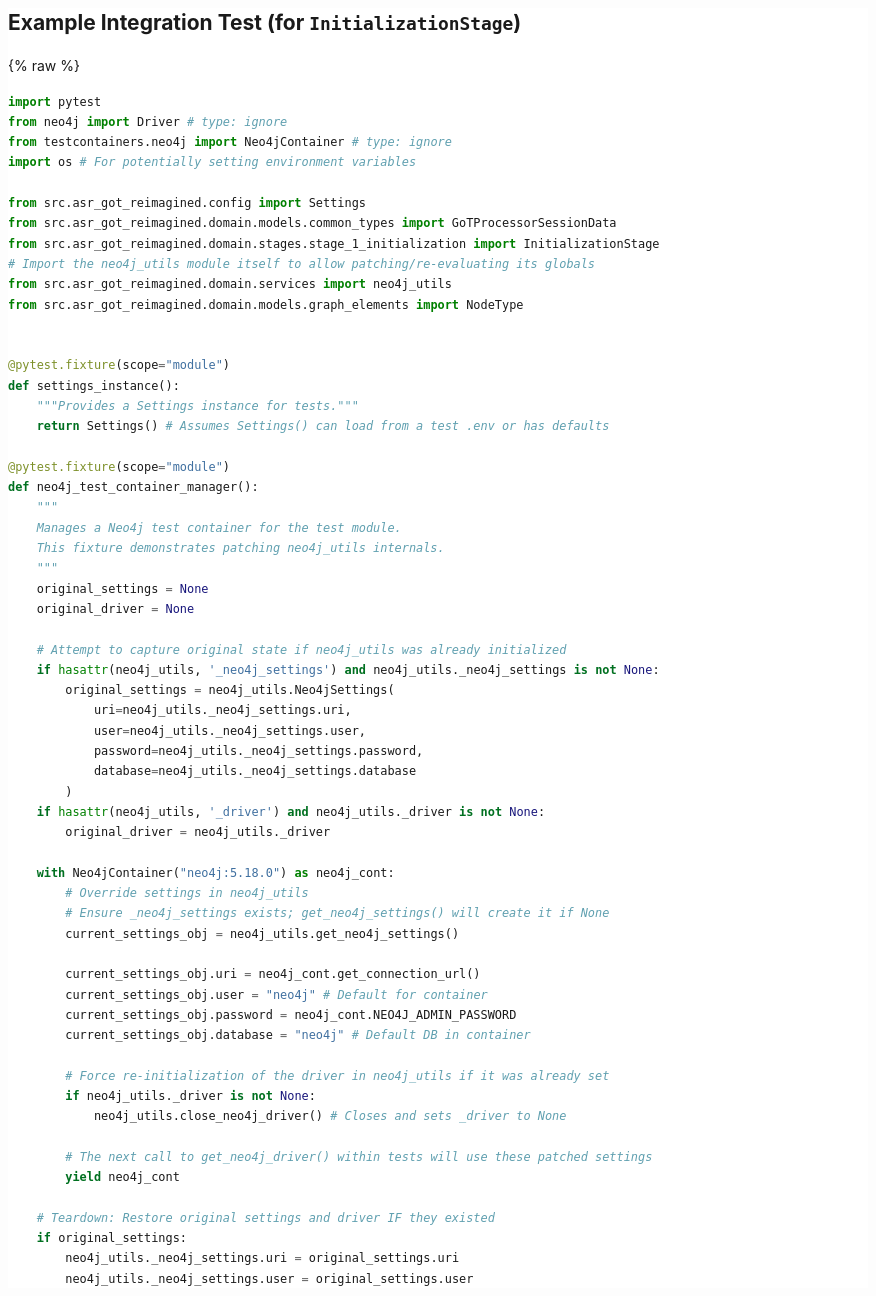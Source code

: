 ## Example Integration Test (for `InitializationStage`)

{% raw %}
```python
import pytest
from neo4j import Driver # type: ignore
from testcontainers.neo4j import Neo4jContainer # type: ignore
import os # For potentially setting environment variables

from src.asr_got_reimagined.config import Settings
from src.asr_got_reimagined.domain.models.common_types import GoTProcessorSessionData
from src.asr_got_reimagined.domain.stages.stage_1_initialization import InitializationStage
# Import the neo4j_utils module itself to allow patching/re-evaluating its globals
from src.asr_got_reimagined.domain.services import neo4j_utils
from src.asr_got_reimagined.domain.models.graph_elements import NodeType


@pytest.fixture(scope="module")
def settings_instance():
    """Provides a Settings instance for tests."""
    return Settings() # Assumes Settings() can load from a test .env or has defaults

@pytest.fixture(scope="module")
def neo4j_test_container_manager():
    """
    Manages a Neo4j test container for the test module.
    This fixture demonstrates patching neo4j_utils internals.
    """
    original_settings = None
    original_driver = None

    # Attempt to capture original state if neo4j_utils was already initialized
    if hasattr(neo4j_utils, '_neo4j_settings') and neo4j_utils._neo4j_settings is not None:
        original_settings = neo4j_utils.Neo4jSettings(
            uri=neo4j_utils._neo4j_settings.uri,
            user=neo4j_utils._neo4j_settings.user,
            password=neo4j_utils._neo4j_settings.password,
            database=neo4j_utils._neo4j_settings.database
        )
    if hasattr(neo4j_utils, '_driver') and neo4j_utils._driver is not None:
        original_driver = neo4j_utils._driver

    with Neo4jContainer("neo4j:5.18.0") as neo4j_cont:
        # Override settings in neo4j_utils
        # Ensure _neo4j_settings exists; get_neo4j_settings() will create it if None
        current_settings_obj = neo4j_utils.get_neo4j_settings() 
        
        current_settings_obj.uri = neo4j_cont.get_connection_url()
        current_settings_obj.user = "neo4j" # Default for container
        current_settings_obj.password = neo4j_cont.NEO4J_ADMIN_PASSWORD
        current_settings_obj.database = "neo4j" # Default DB in container

        # Force re-initialization of the driver in neo4j_utils if it was already set
        if neo4j_utils._driver is not None:
            neo4j_utils.close_neo4j_driver() # Closes and sets _driver to None
        
        # The next call to get_neo4j_driver() within tests will use these patched settings
        yield neo4j_cont

    # Teardown: Restore original settings and driver IF they existed
    if original_settings:
        neo4j_utils._neo4j_settings.uri = original_settings.uri
        neo4j_utils._neo4j_settings.user = original_settings.user
```